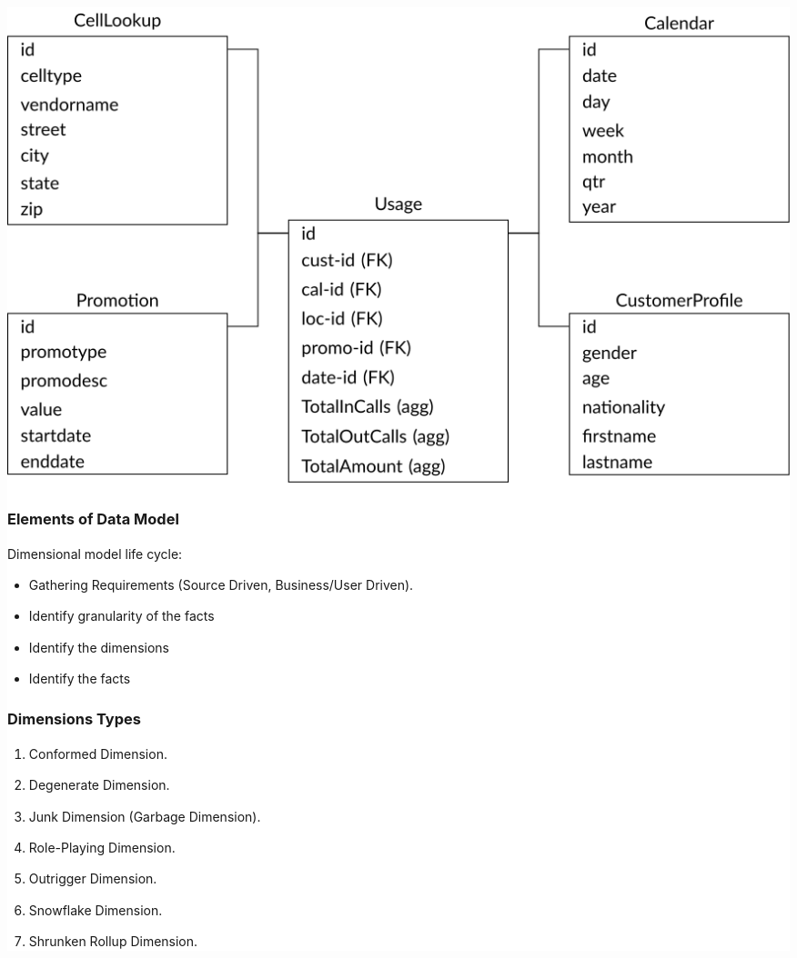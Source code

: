 ![Data Model Example](figures/01-introduction-dm-ex.svg)

### Elements of Data Model

Dimensional model life cycle:

-   Gathering Requirements (Source Driven, Business/User Driven).

-   Identify granularity of the facts

-   Identify the dimensions

-   Identify the facts

### Dimensions Types

1.  Conformed Dimension.

2.  Degenerate Dimension.

3.  Junk Dimension (Garbage Dimension).

4.  Role-Playing Dimension.

5.  Outrigger Dimension.

6.  Snowflake Dimension.

7.  Shrunken Rollup Dimension.
